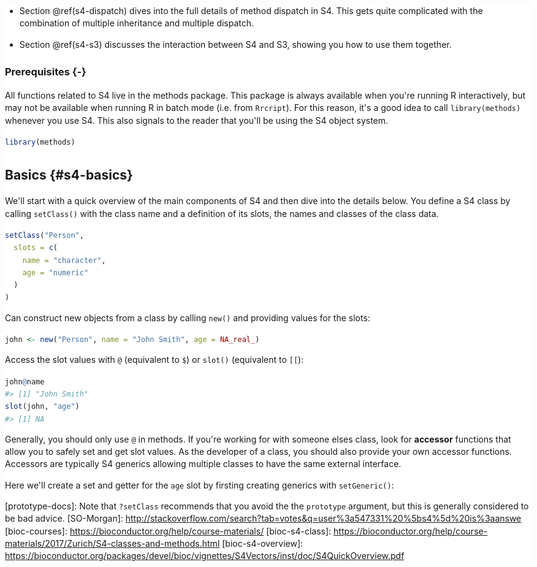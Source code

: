 * Section \@ref(s4-dispatch) dives into the full details of method dispatch
  in S4. This gets quite complicated with the combination of multiple 
  inheritance and multiple dispatch.
  
* Section \@ref(s4-s3) discusses the interaction between S4 and S3, showing
  you how to use them together.

### Prerequisites {-}

All functions related to S4 live in the methods package. This package is always available when you're running R interactively, but may not be available when running R in batch mode (i.e. from `Rrcript`). For this reason, it's a good idea to call `library(methods)` whenever you use S4. This also signals to the reader that you'll be using the S4 object system.


```r
library(methods)
```

## Basics {#s4-basics}

We'll start with a quick overview of the main components of S4 and then dive into the details below. You define a S4 class by calling `setClass()` with the class name and a definition of its slots, the names and classes of the class data.


```r
setClass("Person", 
  slots = c(
    name = "character", 
    age = "numeric"
  )
)
```

Can construct new objects from a class by calling `new()` and providing values for the slots:


```r
john <- new("Person", name = "John Smith", age = NA_real_)
```

Access the slot values with `@` (equivalent to `$`) or `slot()` (equivalent to `[[`):


```r
john@name
#> [1] "John Smith"
slot(john, "age")
#> [1] NA
```

Generally, you should only use `@` in methods. If you're working for with someone elses class, look for __accessor__ functions that allow you to safely set and get slot values. As the developer of a class, you should also provide your own accessor functions. Accessors are typically S4 generics allowing multiple classes to have the same external interface.

Here we'll create a set and getter for the `age` slot by firsting creating generics with `setGeneric()`:


[prototype-docs]: Note that `?setClass` recommends that you avoid the the `prototype` argument, but this is generally considered to be bad advice.
[SO-Morgan]: http://stackoverflow.com/search?tab=votes&q=user%3a547331%20%5bs4%5d%20is%3aanswe
[bioc-courses]: https://bioconductor.org/help/course-materials/
[bioc-s4-class]: https://bioconductor.org/help/course-materials/2017/Zurich/S4-classes-and-methods.html
[bioc-s4-overview]: https://bioconductor.org/packages/devel/bioc/vignettes/S4Vectors/inst/doc/S4QuickOverview.pdf